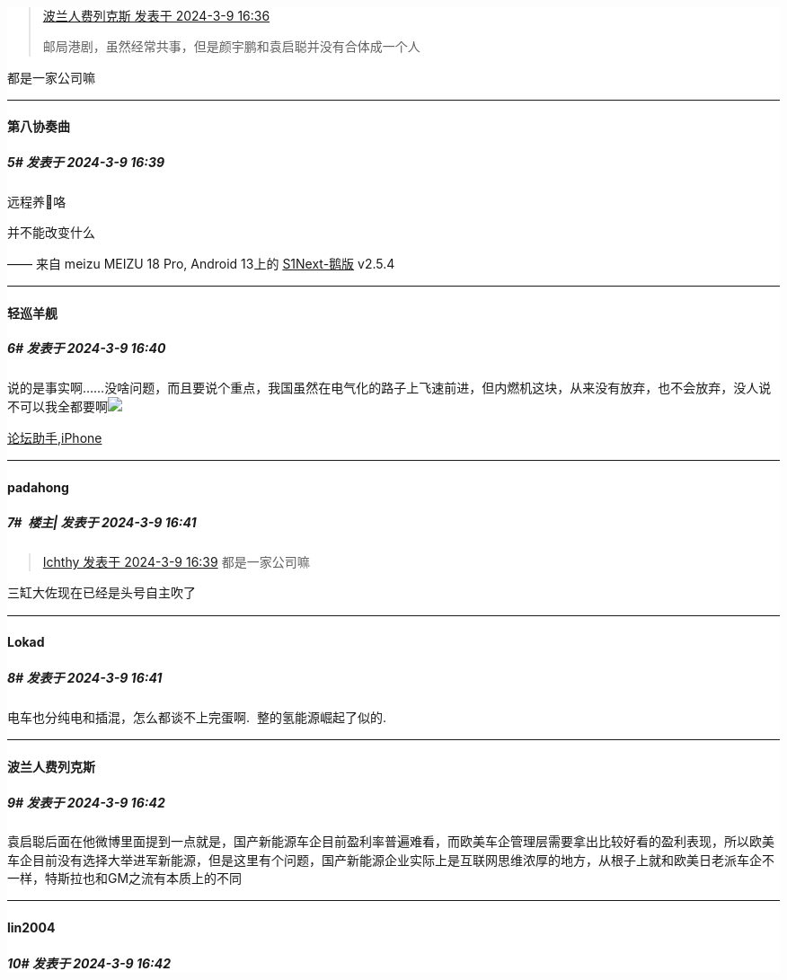<blockquote><a href="httphttps://bbs.saraba1st.com/2b/forum.php?mod=redirect&amp;goto=findpost&amp;pid=64199861&amp;ptid=2174812" target="_blank">波兰人费列克斯 发表于 2024-3-9 16:36</a>

邮局港剧，虽然经常共事，但是颜宇鹏和袁启聪并没有合体成一个人</blockquote>
都是一家公司嘛

*****

####  第八协奏曲  
##### 5#       发表于 2024-3-9 16:39

远程养🐶咯

并不能改变什么

—— 来自 meizu MEIZU 18 Pro, Android 13上的 [S1Next-鹅版](https://github.com/ykrank/S1-Next/releases) v2.5.4

*****

####  轻巡羊舰  
##### 6#       发表于 2024-3-9 16:40

说的是事实啊……没啥问题，而且要说个重点，我国虽然在电气化的路子上飞速前进，但内燃机这块，从来没有放弃，也不会放弃，没人说不可以我全都要啊<img src="https://static.saraba1st.com/image/smiley/face2017/067.png" referrerpolicy="no-referrer">

[论坛助手,iPhone](https://bbs.saraba1st.com/2b/forum.php?mod=viewthread&amp;tid=2029836)

*****

####  padahong  
##### 7#         楼主| 发表于 2024-3-9 16:41

<blockquote><a href="httphttps://bbs.saraba1st.com/2b/forum.php?mod=redirect&amp;goto=findpost&amp;pid=64199881&amp;ptid=2174812" target="_blank">Ichthy 发表于 2024-3-9 16:39</a>
都是一家公司嘛</blockquote>
三缸大佐现在已经是头号自主吹了

*****

####  Lokad  
##### 8#       发表于 2024-3-9 16:41

电车也分纯电和插混，怎么都谈不上完蛋啊.  整的氢能源崛起了似的.

*****

####  波兰人费列克斯  
##### 9#       发表于 2024-3-9 16:42

袁启聪后面在他微博里面提到一点就是，国产新能源车企目前盈利率普遍难看，而欧美车企管理层需要拿出比较好看的盈利表现，所以欧美车企目前没有选择大举进军新能源，但是这里有个问题，国产新能源企业实际上是互联网思维浓厚的地方，从根子上就和欧美日老派车企不一样，特斯拉也和GM之流有本质上的不同

*****

####  lin2004  
##### 10#       发表于 2024-3-9 16:42
